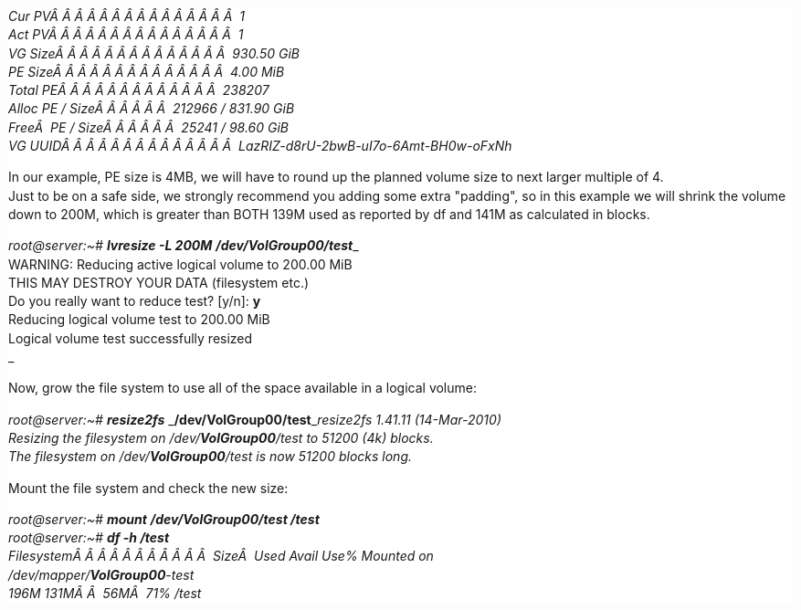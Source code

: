 _Cur PVÂ Â Â Â Â Â Â Â Â Â Â Â Â Â Â  1_  
_Act PVÂ Â Â Â Â Â Â Â Â Â Â Â Â Â Â  1_  
_VG SizeÂ Â Â Â Â Â Â Â Â Â Â Â Â Â  930.50 GiB_  
_PE SizeÂ Â Â Â Â Â Â Â Â Â Â Â Â Â  4.00 MiB_  
_Total PEÂ Â Â Â Â Â Â Â Â Â Â Â Â  238207_  
_Alloc PE / SizeÂ Â Â Â Â Â  212966 / 831.90 GiB_  
_FreeÂ  PE / SizeÂ Â Â Â Â Â  25241 / 98.60 GiB_  
_VG UUIDÂ Â Â Â Â Â Â Â Â Â Â Â Â Â  LazRIZ-d8rU-2bwB-uI7o-6Amt-BH0w-oFxNh_

In our example, PE size is 4MB, we will have to round up the planned volume size to next larger multiple of 4.  
Just to be on a safe side, we strongly recommend you adding some extra "padding", so in this example we will shrink the volume down to 200M, which is greater than BOTH 139M used as reported by df and 141M as calculated in blocks.  
  

_root@server:~# **lvresize -L 200M**_ _**/dev/**__**VolGroup00**__**/test**__  
WARNING: Reducing active logical volume to 200.00 MiB  
THIS MAY DESTROY YOUR DATA (filesystem etc.)  
Do you really want to reduce test? [y/n]: **y**  
Reducing logical volume test to 200.00 MiB  
Logical volume test successfully resized  
_

  
Now, grow the file system to use all of the space available in a logical volume:  
  

_root@server:~# **resize2fs**_ _**/dev/**__**VolGroup00**__**/test**__resize2fs 1.41.11 (14-Mar-2010)  
Resizing the filesystem on_ _/dev/__VolGroup00__/test_ _to 51200 (4k) blocks.  
The filesystem on_ _/dev/__VolGroup00__/test_ _is now 51200 blocks long._

Mount the file system and check the new size:

_root@server:~# **mount**_ **_/dev/__VolGroup00__/test_ _/test_**  
_root@server:~# **df -h /test**_  
_FilesystemÂ Â Â Â Â Â Â Â Â Â Â  SizeÂ  Used Avail Use% Mounted on_  
_/dev/mapper/__VolGroup00__-test_  
_196M 131MÂ Â  56MÂ  71% /test_

